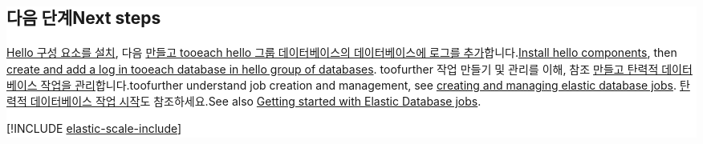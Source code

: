 ## <a name="next-steps"></a><span data-ttu-id="59156-218">다음 단계</span><span class="sxs-lookup"><span data-stu-id="59156-218">Next steps</span></span>
<span data-ttu-id="59156-219">[Hello 구성 요소를 설치](sql-database-elastic-jobs-service-installation.md), 다음 [만들고 tooeach hello 그룹 데이터베이스의 데이터베이스에 로그를 추가](sql-database-manage-logins.md)합니다.</span><span class="sxs-lookup"><span data-stu-id="59156-219">[Install hello components](sql-database-elastic-jobs-service-installation.md), then [create and add a log in tooeach database in hello group of databases](sql-database-manage-logins.md).</span></span> <span data-ttu-id="59156-220">toofurther 작업 만들기 및 관리를 이해, 참조 [만들고 탄력적 데이터베이스 작업을 관리](sql-database-elastic-jobs-create-and-manage.md)합니다.</span><span class="sxs-lookup"><span data-stu-id="59156-220">toofurther understand job creation and management, see [creating and managing elastic database jobs](sql-database-elastic-jobs-create-and-manage.md).</span></span> <span data-ttu-id="59156-221">[탄력적 데이터베이스 작업 시작](sql-database-elastic-jobs-getting-started.md)도 참조하세요.</span><span class="sxs-lookup"><span data-stu-id="59156-221">See also [Getting started with Elastic Database jobs](sql-database-elastic-jobs-getting-started.md).</span></span>

[!INCLUDE [elastic-scale-include](../../includes/elastic-scale-include.md)]


[1]: ./media/sql-database-elastic-jobs-overview/elastic-jobs.png



